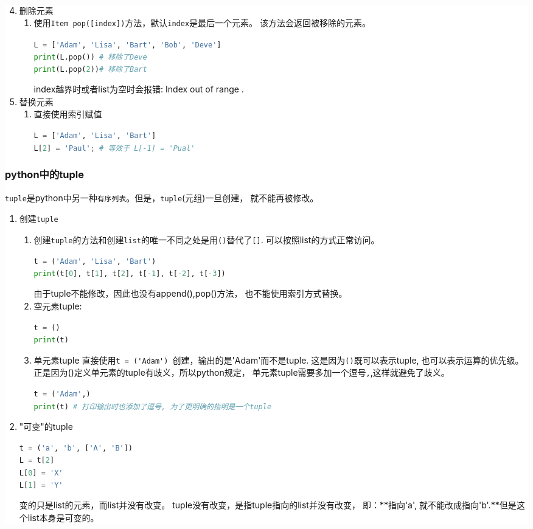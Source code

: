4. 删除元素
	1. 使用`Item pop([index])`方法，默认`index`是最后一个元素。
		该方法会返回被移除的元素。
		```python
		L = ['Adam', 'Lisa', 'Bart', 'Bob', 'Deve']
		print(L.pop()) # 移除了Deve
		print(L.pop(2))# 移除了Bart
		```
		index越界时或者list为空时会报错: Index out of range .
5. 替换元素
	1. 直接使用索引赋值
		```python
		L = ['Adam', 'Lisa', 'Bart']
		L[2] = 'Paul'; # 等效于 L[-1] = 'Pual'
		```

### python中的tuple

`tuple`是python中另一种`有序列表`。但是，`tuple`(元组)一旦创建，
就不能再被修改。

1. 创建`tuple`
	1. 创建`tuple`的方法和创建`list`的唯一不同之处是用`()`替代了`[]`.
		可以按照list的方式正常访问。
		```python
		t = ('Adam', 'Lisa', 'Bart')
		print(t[0], t[1], t[2], t[-1], t[-2], t[-3])
		```
		由于tuple不能修改，因此也没有append(),pop()方法，
		也不能使用索引方式替换。
	2. 空元素tuple:
		```python
		t = ()
		print(t)
		```
	3. 单元素tuple
		直接使用``t = ('Adam') ``创建，输出的是'Adam'而不是tuple.
		这是因为`()`既可以表示tuple, 也可以表示运算的优先级。
		正是因为()定义单元素的tuple有歧义，所以python规定，
		单元素tuple需要多加一个逗号`,`,这样就避免了歧义。
		```python
		t = ('Adam',)
		print(t) # 打印输出时也添加了逗号, 为了更明确的指明是一个tuple
		```

2. "可变"的tuple
	```python
	t = ('a', 'b', ['A', 'B'])
	L = t[2]
	L[0] = 'X'
	L[1] = 'Y'
	```
	变的只是list的元素，而list并没有改变。
	tuple没有改变，是指tuple指向的list并没有改变，
	即：**指向'a', 就不能改成指向'b'.**但是这个list本身是可变的。
